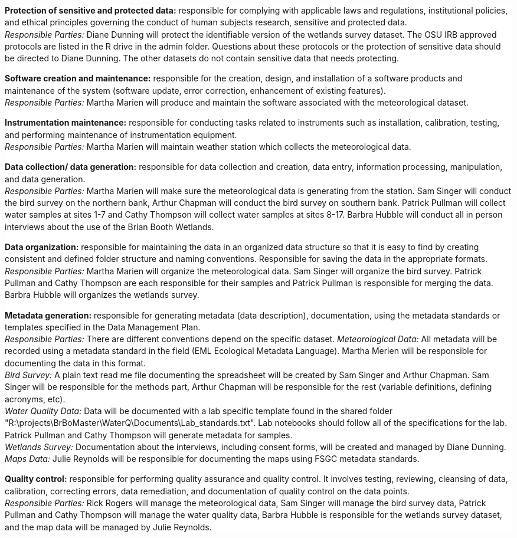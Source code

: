 **Protection of sensitive and protected data:** responsible for complying with applicable laws and regulations, institutional policies, and ethical principles governing the conduct of human subjects research, sensitive and protected data.  
*Responsible Parties:* Diane Dunning will protect the identifiable version of the wetlands survey dataset. The OSU IRB approved protocols are listed in the R drive in the admin folder. Questions about these protocols or the protection of sensitive data should be directed to Diane Dunning. The other datasets do not contain sensitive data that needs protecting.  

**Software creation and maintenance:** responsible for the creation, design, and installation of a software products and maintenance of the system (software update, error correction, enhancement of existing features).  
*Responsible Parties:* Martha Marien will produce and maintain the software associated with the meteorological dataset.  

**Instrumentation maintenance:** responsible for conducting tasks related to instruments such as installation, calibration, testing, and performing maintenance of instrumentation equipment.  
*Responsible Parties:* Martha Marien will maintain weather station which collects the meteorological data.  

**Data collection/ data generation:** responsible for data collection and creation, data entry, information processing, manipulation, and data generation.  
*Responsible Parties:* Martha Marien will make sure the meteorological data is generating from the station. Sam Singer will conduct the bird survey on the northern bank, Arthur Chapman will conduct the bird survey on southern bank. Patrick Pullman will collect water samples at sites 1-7 and Cathy Thompson will collect water samples at sites 8-17. Barbra Hubble will conduct all in person interviews about the use of the Brian Booth Wetlands.  

**Data organization:** responsible for maintaining the data in an organized data structure so that it is easy to find by creating consistent and defined folder structure and naming conventions. Responsible for saving the data in the appropriate formats.  
*Responsible Parties:* Martha Marien will organize the meteorological data. Sam Singer will organize the bird survey. Patrick Pullman and Cathy Thompson are each responsible for their samples and Patrick Pullman is responsible for merging the data. Barbra Hubble will organizes the wetlands survey.   

**Metadata generation:** responsible for generating metadata (data description), documentation, using the metadata standards or templates specified in the Data Management Plan.  
*Responsible Parties:* There are different conventions depend on the specific dataset.
*Meteorological Data:* All metadata will be recorded using a metadata standard in the field (EML Ecological Metadata Language). Martha Merien will be responsible for documenting the data in this format.  
*Bird Survey:* A plain text read me file documenting the spreadsheet will be created by Sam Singer and Arthur Chapman. Sam Singer will be responsible for the methods part, Arthur Chapman will be responsible for the rest (variable definitions, defining acronyms, etc).  
*Water Quality Data:* Data will be documented with a lab specific template found in the shared folder "R:\projects\BrBoMaster\WaterQ\Documents\Lab_standards.txt". Lab notebooks should follow all of the specifications for the lab. Patrick Pullman and Cathy Thompson will generate metadata for samples.   
*Wetlands Survey:* Documentation about the interviews, including consent forms, will be created and managed by Diane Dunning.  
*Maps Data:* Julie Reynolds will be responsible for documenting the maps using FSGC metadata standards.    

**Quality control:** responsible for performing quality assurance and quality control. It involves testing, reviewing, cleansing of data, calibration, correcting errors, data remediation, and documentation of quality control on the data points.  
*Responsible Parties:* Rick Rogers will manage the meteorological data, Sam Singer will manage the bird survey data, Patrick Pullman and Cathy Thompson will manage the water quality data, Barbra Hubble is responsible for the wetlands survey dataset, and the map data will be managed by Julie Reynolds.  
